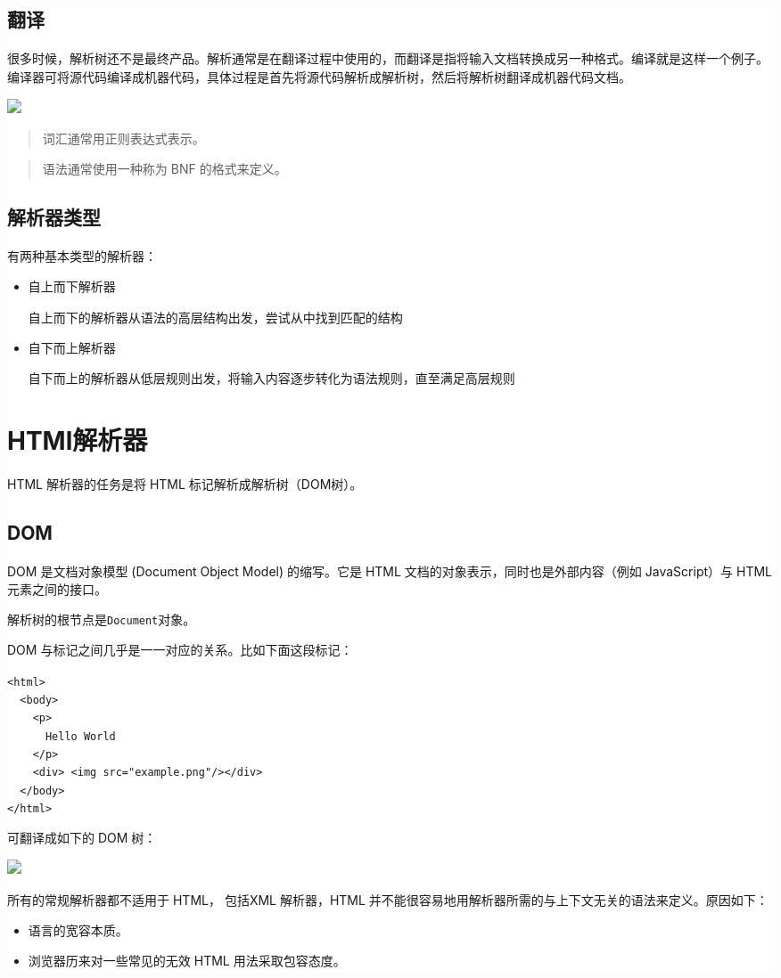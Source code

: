 ## 翻译

很多时候，解析树还不是最终产品。解析通常是在翻译过程中使用的，而翻译是指将输入文档转换成另一种格式。编译就是这样一个例子。编译器可将源代码编译成机器代码，具体过程是首先将源代码解析成解析树，然后将解析树翻译成机器代码文档。

![](https://www.html5rocks.com/zh/tutorials/internals/howbrowserswork/image013.png)

> 词汇通常用正则表达式表示。

> 语法通常使用一种称为 BNF 的格式来定义。

## 解析器类型

有两种基本类型的解析器：

- 自上而下解析器

  自上而下的解析器从语法的高层结构出发，尝试从中找到匹配的结构

- 自下而上解析器

  自下而上的解析器从低层规则出发，将输入内容逐步转化为语法规则，直至满足高层规则

# HTMl解析器

HTML 解析器的任务是将 HTML 标记解析成解析树（DOM树）。

## DOM

DOM 是文档对象模型 (Document Object Model) 的缩写。它是 HTML 文档的对象表示，同时也是外部内容（例如 JavaScript）与 HTML 元素之间的接口。

解析树的根节点是`Document`对象。

DOM 与标记之间几乎是一一对应的关系。比如下面这段标记：

```
<html>
  <body>
    <p>
      Hello World
    </p>
    <div> <img src="example.png"/></div>
  </body>
</html>
```

可翻译成如下的 DOM 树：

![](https://www.html5rocks.com/zh/tutorials/internals/howbrowserswork/image015.png)

所有的常规解析器都不适用于 HTML， 包括XML 解析器，HTML 并不能很容易地用解析器所需的与上下文无关的语法来定义。原因如下：

- 语言的宽容本质。

- 浏览器历来对一些常见的无效 HTML 用法采取包容态度。
